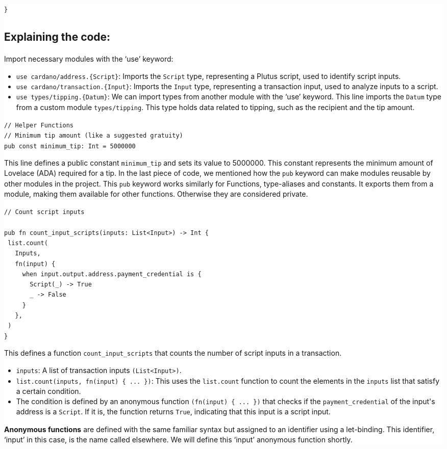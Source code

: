 ```aiken
}
```

## Explaining the code:

Import necessary modules with the ‘use’ keyword:
- ```use cardano/address.{Script}```: Imports the ```Script``` type, representing a Plutus script, used to identify script inputs.
- ```use cardano/transaction.{Input}```: Imports the ```Input``` type, representing a transaction input, used to analyze inputs to a script.
- ```use types/tipping.{Datum}```: We can import types from another module with the ‘use’ keyword. This line imports the ```Datum``` type from a custom module ```types/tipping```. This type holds data related to tipping, such as the recipient and the tip amount.

```aiken 
// Helper Functions
// Minimum tip amount (like a suggested gratuity)
pub const minimum_tip: Int = 5000000
```

This line defines a public constant ```minimum_tip``` and sets its value to 5000000. This constant represents the minimum amount of Lovelace (ADA) required for a tip. In the last piece of code, we mentioned how the ```pub``` keyword can make modules reusable by other modules in the project. This ```pub``` keyword works similarly for Functions, type-aliases and constants. It exports them from a module, making them available for other functions. Otherwise they are considered private.

```aiken
// Count script inputs

pub fn count_input_scripts(inputs: List<Input>) -> Int {
 list.count(
   Inputs,
   fn(input) {
     when input.output.address.payment_credential is {
       Script(_) -> True
       _ -> False
     }
   },
 )
}
```
This defines a function ```count_input_scripts``` that counts the number of script inputs in a transaction.

- ```inputs```: A list of transaction inputs ```(List<Input>)```.
- ```list.count(inputs, fn(input) { ... })```: This uses the ```list.count``` function to count the elements in the ```inputs``` list that satisfy a certain condition.
- The condition is defined by an anonymous function ```(fn(input) { ... })``` that checks if the ```payment_credential``` of the input's address is a ```Script```. If it is, the function returns ```True```, indicating that this input is a script input.

**Anonymous functions** are defined with the same familiar syntax but assigned to an identifier using a let-binding. This identifier, ‘input’ in this case, is the name called elsewhere. We will define this ‘input’ anonymous function shortly. 
